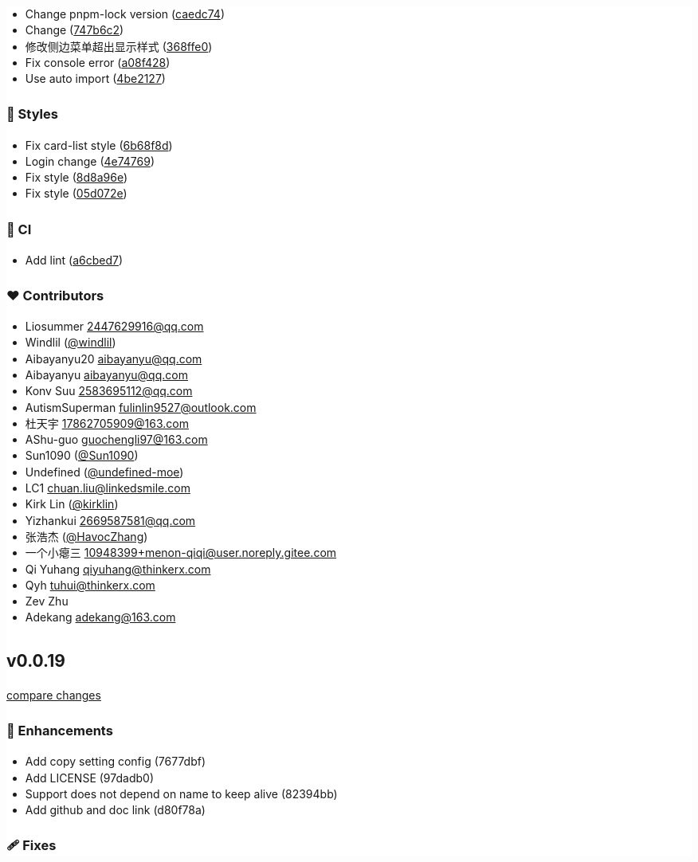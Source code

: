 - Change pnpm-lock version ([caedc74](https://github.com/antdv-pro/antdv-pro/commit/caedc74))
- Change ([747b6c2](https://github.com/antdv-pro/antdv-pro/commit/747b6c2))
- 修改侧边菜单超出显示样式 ([368ffe0](https://github.com/antdv-pro/antdv-pro/commit/368ffe0))
- Fix console error ([a08f428](https://github.com/antdv-pro/antdv-pro/commit/a08f428))
- Use auto import ([4be2127](https://github.com/antdv-pro/antdv-pro/commit/4be2127))

### 🎨 Styles

- Fix card-list style ([6b68f8d](https://github.com/antdv-pro/antdv-pro/commit/6b68f8d))
- Login change ([4e74769](https://github.com/antdv-pro/antdv-pro/commit/4e74769))
- Fix style ([8d8a96e](https://github.com/antdv-pro/antdv-pro/commit/8d8a96e))
- Fix style ([05d072e](https://github.com/antdv-pro/antdv-pro/commit/05d072e))

### 🤖 CI

- Add lint ([a6cbed7](https://github.com/antdv-pro/antdv-pro/commit/a6cbed7))

### ❤️ Contributors

- Liosummer <2447629916@qq.com>
- Windlil ([@windlil](http://github.com/windlil))
- Aibayanyu20 <aibayanyu@qq.com>
- Aibayanyu <aibayanyu@qq.com>
- Konv Suu <2583695112@qq.com>
- AutismSuperman <fulinlin9527@outlook.com>
- 杜天宇 <17862705909@163.com>
- AShu-guo <guochengli97@163.com>
- Sun1090 ([@Sun1090](http://github.com/Sun1090))
- Undefined ([@undefined-moe](http://github.com/undefined-moe))
- LC1 <chuan.liu@linkedsmile.com>
- Kirk Lin ([@kirklin](http://github.com/kirklin))
- Yizhankui <2669587581@qq.com>
- 张浩杰 ([@HavocZhang](http://github.com/HavocZhang))
- 一个小瘪三 <10948399+menon-qiqi@user.noreply.gitee.com>
- Qi Yuhang <qiyuhang@thinkerx.com>
- Qyh <tuhui@thinkerx.com>
- Zev Zhu 
- Adekang <adekang@163.com>

## v0.0.19

[compare changes](https://undefined/undefined/compare/v0.0.18...v0.0.19)

### 🚀 Enhancements

- Add copy setting config (7677dbf)
- Add LICENSE (97dadb0)
- Support does not depend on name to keep alive (82394bb)
- Add github and doc link (d80f78a)

### 🩹 Fixes
